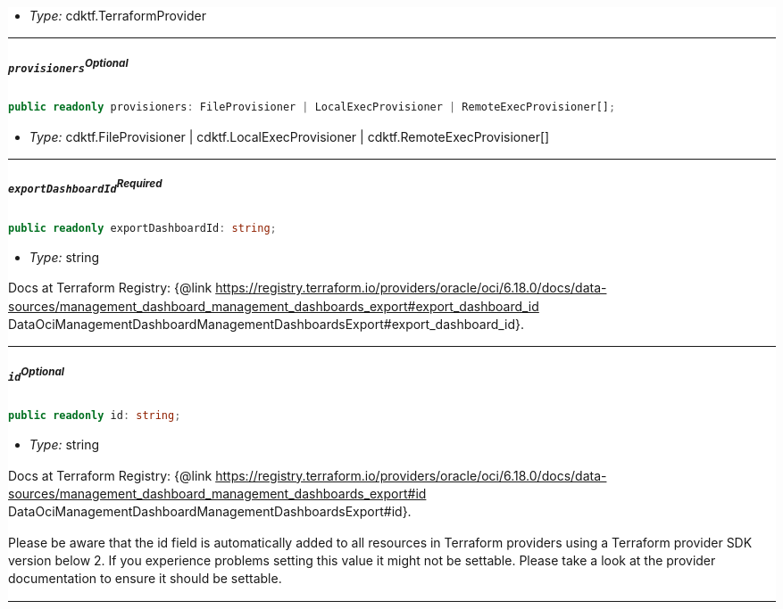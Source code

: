 - *Type:* cdktf.TerraformProvider

---

##### `provisioners`<sup>Optional</sup> <a name="provisioners" id="rhizo-co-terraform-provider-oci.dataOciManagementDashboardManagementDashboardsExport.DataOciManagementDashboardManagementDashboardsExportConfig.property.provisioners"></a>

```typescript
public readonly provisioners: FileProvisioner | LocalExecProvisioner | RemoteExecProvisioner[];
```

- *Type:* cdktf.FileProvisioner | cdktf.LocalExecProvisioner | cdktf.RemoteExecProvisioner[]

---

##### `exportDashboardId`<sup>Required</sup> <a name="exportDashboardId" id="rhizo-co-terraform-provider-oci.dataOciManagementDashboardManagementDashboardsExport.DataOciManagementDashboardManagementDashboardsExportConfig.property.exportDashboardId"></a>

```typescript
public readonly exportDashboardId: string;
```

- *Type:* string

Docs at Terraform Registry: {@link https://registry.terraform.io/providers/oracle/oci/6.18.0/docs/data-sources/management_dashboard_management_dashboards_export#export_dashboard_id DataOciManagementDashboardManagementDashboardsExport#export_dashboard_id}.

---

##### `id`<sup>Optional</sup> <a name="id" id="rhizo-co-terraform-provider-oci.dataOciManagementDashboardManagementDashboardsExport.DataOciManagementDashboardManagementDashboardsExportConfig.property.id"></a>

```typescript
public readonly id: string;
```

- *Type:* string

Docs at Terraform Registry: {@link https://registry.terraform.io/providers/oracle/oci/6.18.0/docs/data-sources/management_dashboard_management_dashboards_export#id DataOciManagementDashboardManagementDashboardsExport#id}.

Please be aware that the id field is automatically added to all resources in Terraform providers using a Terraform provider SDK version below 2.
If you experience problems setting this value it might not be settable. Please take a look at the provider documentation to ensure it should be settable.

---



